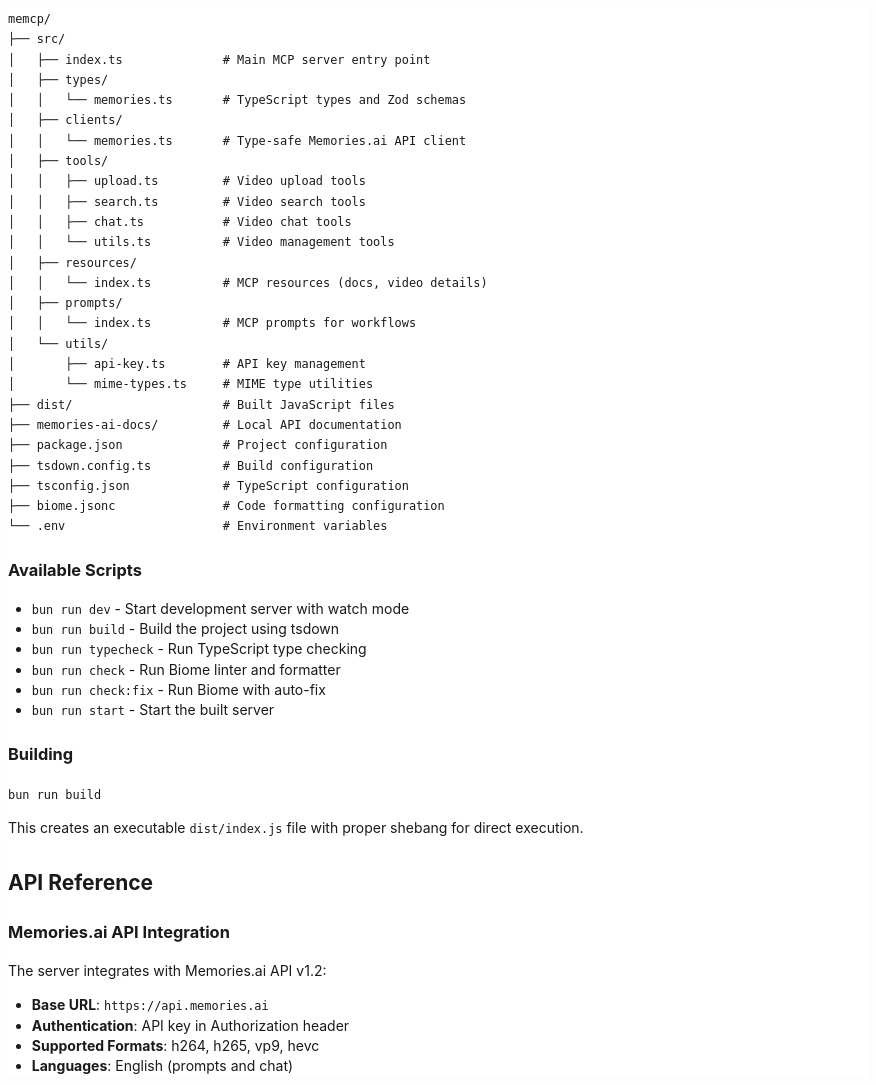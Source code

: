 ```
memcp/
├── src/
│   ├── index.ts              # Main MCP server entry point
│   ├── types/
│   │   └── memories.ts       # TypeScript types and Zod schemas
│   ├── clients/
│   │   └── memories.ts       # Type-safe Memories.ai API client
│   ├── tools/
│   │   ├── upload.ts         # Video upload tools
│   │   ├── search.ts         # Video search tools
│   │   ├── chat.ts           # Video chat tools
│   │   └── utils.ts          # Video management tools
│   ├── resources/
│   │   └── index.ts          # MCP resources (docs, video details)
│   ├── prompts/
│   │   └── index.ts          # MCP prompts for workflows
│   └── utils/
│       ├── api-key.ts        # API key management
│       └── mime-types.ts     # MIME type utilities
├── dist/                     # Built JavaScript files
├── memories-ai-docs/         # Local API documentation
├── package.json              # Project configuration
├── tsdown.config.ts          # Build configuration
├── tsconfig.json             # TypeScript configuration
├── biome.jsonc               # Code formatting configuration
└── .env                      # Environment variables
```

### Available Scripts

- `bun run dev` - Start development server with watch mode
- `bun run build` - Build the project using tsdown
- `bun run typecheck` - Run TypeScript type checking
- `bun run check` - Run Biome linter and formatter
- `bun run check:fix` - Run Biome with auto-fix
- `bun run start` - Start the built server

### Building

```bash
bun run build
```

This creates an executable `dist/index.js` file with proper shebang for direct execution.

## API Reference

### Memories.ai API Integration

The server integrates with Memories.ai API v1.2:

- **Base URL**: `https://api.memories.ai`
- **Authentication**: API key in Authorization header
- **Supported Formats**: h264, h265, vp9, hevc
- **Languages**: English (prompts and chat)
